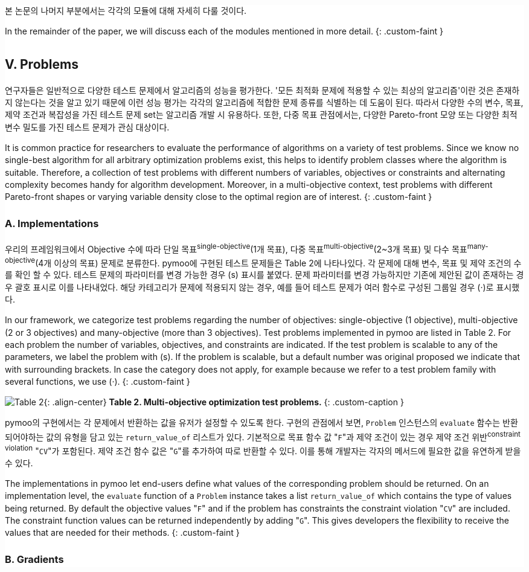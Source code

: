 본 논문의 나머지 부분에서는 각각의 모듈에 대해 자세히 다룰 것이다.

In the remainder of the paper, we will discuss each of the modules mentioned in more detail.
{: .custom-faint }

## V. Problems

연구자들은 일반적으로 다양한 테스트 문제에서 알고리즘의 성능을 평가한다. '모든 최적화 문제에 적용할 수 있는 최상의 알고리즘'이란 것은 존재하지 않는다는 것을 알고 있기 때문에 이런 성능 평가는 각각의 알고리즘에 적합한 문제 종류를 식별하는 데 도움이 된다. 따라서 다양한 수의 변수, 목표, 제약 조건과 복잡성을 가진 테스트 문제 set는 알고리즘 개발 시 유용하다. 또한, 다중 목표 관점에서는, 다양한 Pareto-front 모양 또는 다양한 최적 변수 밀도를 가진 테스트 문제가 관심 대상이다.

It is common practice for researchers to evaluate the performance of algorithms on a variety of test problems. Since we know no single-best algorithm for all arbitrary optimization problems exist, this helps to identify problem classes where the algorithm is suitable. Therefore, a collection of test problems with different numbers of variables, objectives or constraints and alternating complexity becomes handy for algorithm development. Moreover, in a multi-objective context, test problems with different Pareto-front shapes or varying variable density close to the optimal region are of interest.
{: .custom-faint }

### A. Implementations

우리의 프레임워크에서 Objective 수에 따라 단일 목표<sup>single-objective</sup>(1개 목표), 다중 목표<sup>multi-objective</sup>(2~3개 목표) 및 다수 목표<sup>many-objective</sup>(4개 이상의 목표) 문제로 분류한다. pymoo에 구현된 테스트 문제들은 Table 2에 나타나있다. 각 문제에 대해 변수, 목표 및 제약 조건의 수를 확인 할 수 있다. 테스트 문제의 파라미터를 변경 가능한 경우 (s) 표시를 붙였다. 문제 파라미터를 변경 가능하지만 기존에 제안된 값이 존재하는 경우 괄호 표시로 이를 나타내었다. 해당 카테고리가 문제에 적용되지 않는 경우, 예를 들어 테스트 문제가 여러 함수로 구성된 그룹일 경우 (·)로 표시했다.

In our framework, we categorize test problems regarding the number of objectives: single-objective (1 objective), multi-objective (2 or 3 objectives) and many-objective (more than 3 objectives). Test problems implemented in pymoo are listed in Table 2. For each problem the number of variables, objectives, and constraints are indicated. If the test problem is scalable to any of the parameters, we label the problem with (s). If the problem is scalable, but a default number was original proposed we indicate that with surrounding brackets. In case the category does not apply, for example because we refer to a test problem family with several functions, we use (·).
{: .custom-faint }

![Table 2]({{site.baseurl}}/assets/images/2022-03-26-test-problems.png "Table 2"){: .align-center}
**Table 2. Multi-objective optimization test problems.**
{: .custom-caption }

pymoo의 구현에서는 각 문제에서 반환하는 값을 유저가 설정할 수 있도록 한다. 구현의 관점에서 보면, `Problem` 인스턴스의 `evaluate` 함수는 반환되어야하는 값의 유형을 담고 있는 `return_value_of` 리스트가 있다. 기본적으로 목표 함수 값 "`F`"과 제약 조건이 있는 경우 제약 조건 위반<sup>constraint violation</sup> "`CV`"가 포함된다. 제약 조건 함수 값은 "`G`"를 추가하여 따로 반환할 수 있다. 이를 통해 개발자는 각자의 메서드에 필요한 값을 유연하게 받을 수 있다.

The implementations in pymoo let end-users define what values of the corresponding problem should be returned. On an implementation level, the `evaluate` function of a `Problem` instance takes a list `return_value_of` which contains the type of values being returned. By default the objective values "`F`" and if the problem has constraints the constraint violation "`CV`" are included. The constraint function values can be returned independently by adding "`G`". This gives developers the flexibility to receive the values that are needed for their methods.
{: .custom-faint }
### B. Gradients
